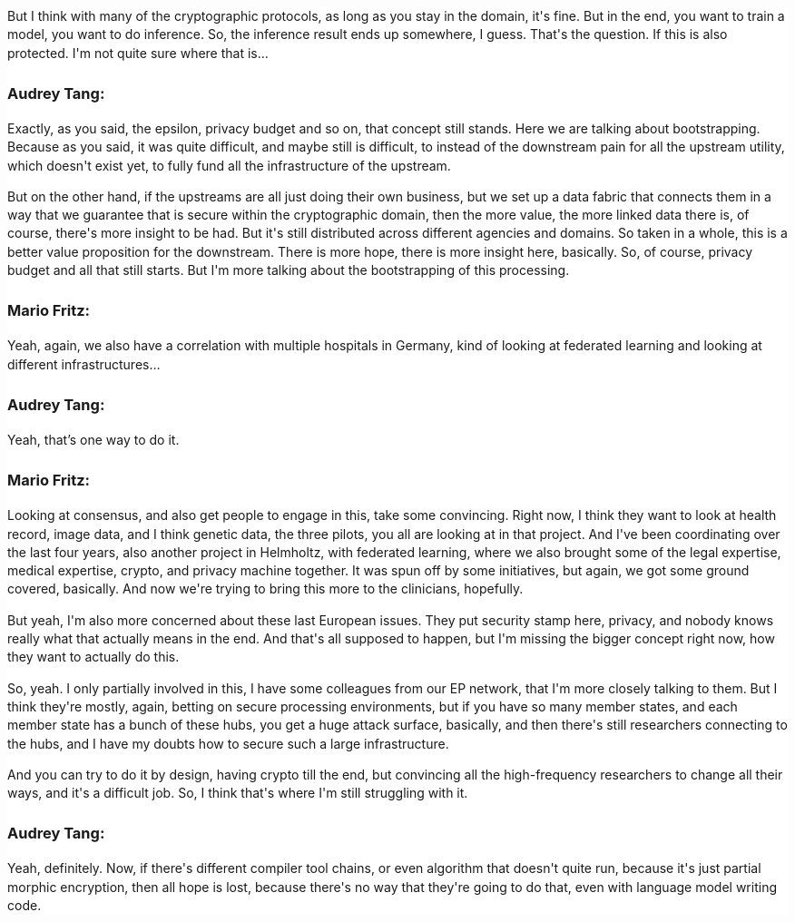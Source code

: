 But I think with many of the cryptographic protocols, as long as you stay in the domain, it's fine. But in the end, you want to train a model, you want to do inference. So, the inference result ends up somewhere, I guess. That's the question. If this is also protected. I'm not quite sure where that is…

### Audrey Tang:
Exactly, as you said, the epsilon, privacy budget and so on, that concept still stands. Here we are talking about bootstrapping. Because as you said, it was quite difficult, and maybe still is difficult, to instead of the downstream pain for all the upstream utility, which doesn't exist yet, to fully fund all the infrastructure of the upstream.

But on the other hand, if the upstreams are all just doing their own business, but we set up a data fabric that connects them in a way that we guarantee that is secure within the cryptographic domain, then the more value, the more linked data there is, of course, there's more insight to be had. But it's still distributed across different agencies and domains. So taken in a whole, this is a better value proposition for the downstream. There is more hope, there is more insight here, basically. So, of course, privacy budget and all that still starts. But I'm more talking about the bootstrapping of this processing.

### Mario Fritz:
Yeah, again, we also have a correlation with multiple hospitals in Germany, kind of looking at federated learning and looking at different infrastructures…

### Audrey Tang:
Yeah, that’s one way to do it.

### Mario Fritz:
Looking at consensus, and also get people to engage in this, take some convincing. Right now, I think they want to look at health record, image data, and I think genetic data, the three pilots, you all are looking at in that project. And I've been coordinating over the last four years, also another project in Helmholtz, with federated learning, where we also brought some of the legal expertise, medical expertise, crypto, and privacy machine together. It was spun off by some initiatives, but again, we got some ground covered, basically. And now we're trying to bring this more to the clinicians, hopefully.

But yeah, I'm also more concerned about these last European issues. They put security stamp here, privacy, and nobody knows really what that actually means in the end. And that's all supposed to happen, but I'm missing the bigger concept right now, how they want to actually do this.

So, yeah. I only partially involved in this, I have some colleagues from our EP network, that I'm more closely talking to them. But I think they're mostly, again, betting on secure processing environments, but if you have so many member states, and each member state has a bunch of these hubs, you get a huge attack surface, basically, and then there's still researchers connecting to the hubs, and I have my doubts how to secure such a large infrastructure.

And you can try to do it by design, having crypto till the end, but convincing all the high-frequency researchers to change all their ways, and it's a difficult job. So, I think that's where I'm still struggling with it.

### Audrey Tang:
Yeah, definitely. Now, if there's different compiler tool chains, or even algorithm that doesn't quite run, because it's just partial morphic encryption, then all hope is lost, because there's no way that they're going to do that, even with language model writing code.
